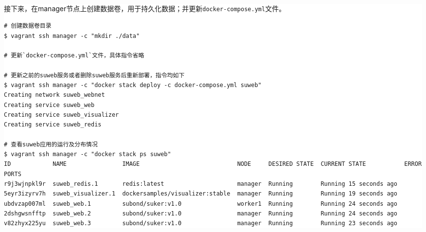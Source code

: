 接下来，在manager节点上创建数据卷，用于持久化数据；并更新`docker-compose.yml`文件。

```
# 创建数据卷目录
$ vagrant ssh manager -c "mkdir ./data"

# 更新`docker-compose.yml`文件，具体指令省略

# 更新之前的suweb服务或者删除suweb服务后重新部署，指令均如下
$ vagrant ssh manager -c "docker stack deploy -c docker-compose.yml suweb"
Creating network suweb_webnet
Creating service suweb_web
Creating service suweb_visualizer
Creating service suweb_redis

# 查看suweb应用的运行及分布情况
$ vagrant ssh manager -c "docker stack ps suweb"
ID            NAME                IMAGE                            NODE     DESIRED STATE  CURRENT STATE           ERROR  PORTS
r9j3wjnpkl9r  suweb_redis.1       redis:latest                     manager  Running        Running 15 seconds ago
5eyr3izyrv7h  suweb_visualizer.1  dockersamples/visualizer:stable  manager  Running        Running 19 seconds ago
ubdvzap007ml  suweb_web.1         subond/suker:v1.0                worker1  Running        Running 24 seconds ago
2dshgwsnfftp  suweb_web.2         subond/suker:v1.0                manager  Running        Running 24 seconds ago
v82zhyx225yu  suweb_web.3         subond/suker:v1.0                manager  Running        Running 23 seconds ago
```
